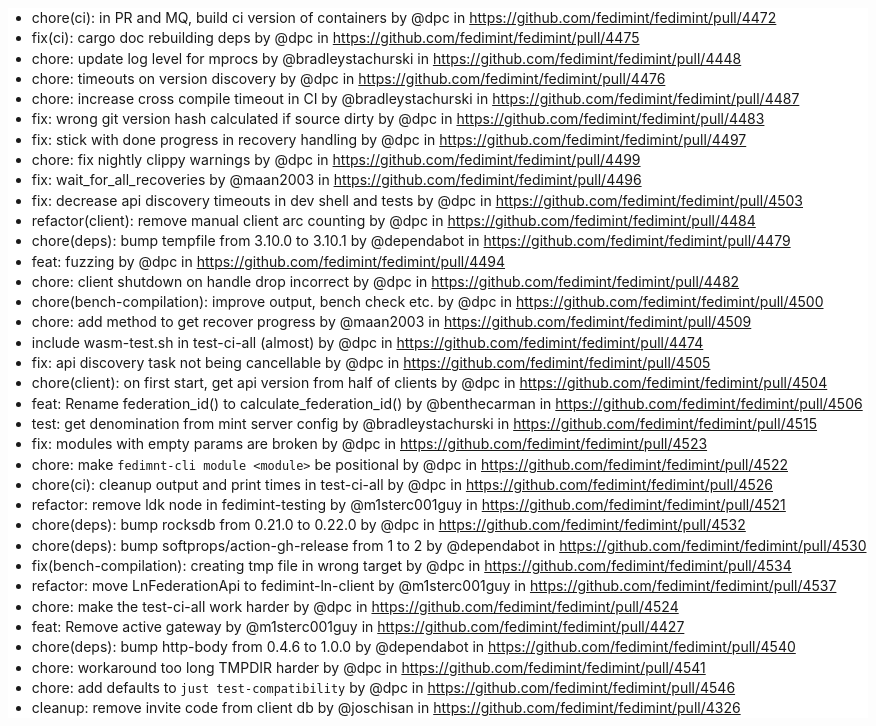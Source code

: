 * chore(ci): in PR and MQ, build ci version of containers by @dpc in https://github.com/fedimint/fedimint/pull/4472
* fix(ci): cargo doc rebuilding deps by @dpc in https://github.com/fedimint/fedimint/pull/4475
* chore: update log level for mprocs by @bradleystachurski in https://github.com/fedimint/fedimint/pull/4448
* chore: timeouts on version discovery by @dpc in https://github.com/fedimint/fedimint/pull/4476
* chore: increase cross compile timeout in CI by @bradleystachurski in https://github.com/fedimint/fedimint/pull/4487
* fix: wrong git version hash calculated if source dirty by @dpc in https://github.com/fedimint/fedimint/pull/4483
* fix: stick with done progress in recovery handling by @dpc in https://github.com/fedimint/fedimint/pull/4497
* chore: fix nightly clippy warnings by @dpc in https://github.com/fedimint/fedimint/pull/4499
* fix: wait_for_all_recoveries by @maan2003 in https://github.com/fedimint/fedimint/pull/4496
* fix: decrease api discovery timeouts in dev shell and tests by @dpc in https://github.com/fedimint/fedimint/pull/4503
* refactor(client): remove manual client arc counting  by @dpc in https://github.com/fedimint/fedimint/pull/4484
* chore(deps): bump tempfile from 3.10.0 to 3.10.1 by @dependabot in https://github.com/fedimint/fedimint/pull/4479
* feat: fuzzing by @dpc in https://github.com/fedimint/fedimint/pull/4494
* chore: client shutdown on handle drop incorrect by @dpc in https://github.com/fedimint/fedimint/pull/4482
* chore(bench-compilation): improve output, bench check etc.  by @dpc in https://github.com/fedimint/fedimint/pull/4500
* chore: add method to get recover progress by @maan2003 in https://github.com/fedimint/fedimint/pull/4509
* include wasm-test.sh in test-ci-all (almost) by @dpc in https://github.com/fedimint/fedimint/pull/4474
* fix: api discovery task not being cancellable  by @dpc in https://github.com/fedimint/fedimint/pull/4505
* chore(client): on first start, get api version from half of clients by @dpc in https://github.com/fedimint/fedimint/pull/4504
* feat: Rename federation_id() to calculate_federation_id() by @benthecarman in https://github.com/fedimint/fedimint/pull/4506
* test: get denomination from mint server config by @bradleystachurski in https://github.com/fedimint/fedimint/pull/4515
* fix: modules with empty params are broken by @dpc in https://github.com/fedimint/fedimint/pull/4523
* chore: make `fedimnt-cli module <module>` be positional by @dpc in https://github.com/fedimint/fedimint/pull/4522
* chore(ci): cleanup output and print times in test-ci-all by @dpc in https://github.com/fedimint/fedimint/pull/4526
* refactor: remove ldk node in fedimint-testing by @m1sterc001guy in https://github.com/fedimint/fedimint/pull/4521
* chore(deps): bump rocksdb from 0.21.0 to 0.22.0 by @dpc in https://github.com/fedimint/fedimint/pull/4532
* chore(deps): bump softprops/action-gh-release from 1 to 2 by @dependabot in https://github.com/fedimint/fedimint/pull/4530
* fix(bench-compilation): creating tmp file in wrong target by @dpc in https://github.com/fedimint/fedimint/pull/4534
* refactor: move LnFederationApi to fedimint-ln-client by @m1sterc001guy in https://github.com/fedimint/fedimint/pull/4537
* chore: make the test-ci-all work harder  by @dpc in https://github.com/fedimint/fedimint/pull/4524
* feat: Remove active gateway by @m1sterc001guy in https://github.com/fedimint/fedimint/pull/4427
* chore(deps): bump http-body from 0.4.6 to 1.0.0 by @dependabot in https://github.com/fedimint/fedimint/pull/4540
* chore: workaround too long TMPDIR harder  by @dpc in https://github.com/fedimint/fedimint/pull/4541
* chore: add defaults to `just test-compatibility` by @dpc in https://github.com/fedimint/fedimint/pull/4546
* cleanup: remove invite code from client db by @joschisan in https://github.com/fedimint/fedimint/pull/4326